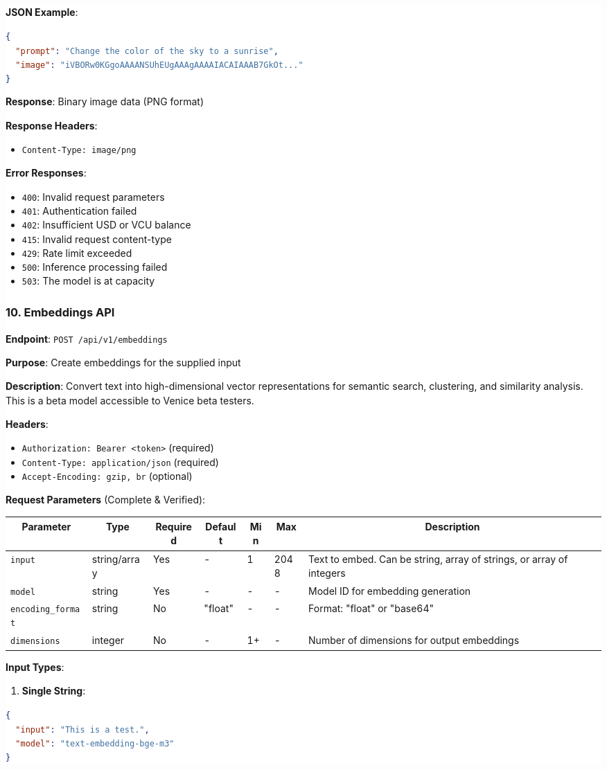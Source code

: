 **JSON Example**:
```json
{
  "prompt": "Change the color of the sky to a sunrise",
  "image": "iVBORw0KGgoAAAANSUhEUgAAAgAAAAIACAIAAAB7GkOt..."
}
```

**Response**: Binary image data (PNG format)

**Response Headers**:
- `Content-Type: image/png`

**Error Responses**:
- `400`: Invalid request parameters
- `401`: Authentication failed
- `402`: Insufficient USD or VCU balance
- `415`: Invalid request content-type
- `429`: Rate limit exceeded
- `500`: Inference processing failed
- `503`: The model is at capacity

### 10. Embeddings API

**Endpoint**: `POST /api/v1/embeddings`

**Purpose**: Create embeddings for the supplied input

**Description**: Convert text into high-dimensional vector representations for semantic search, clustering, and similarity analysis. This is a beta model accessible to Venice beta testers.

**Headers**:
- `Authorization: Bearer <token>` (required)
- `Content-Type: application/json` (required)
- `Accept-Encoding: gzip, br` (optional)

**Request Parameters** (Complete & Verified):

| Parameter | Type | Required | Default | Min | Max | Description |
|-----------|------|----------|---------|-----|-----|-------------|
| `input` | string/array | Yes | - | 1 | 2048 | Text to embed. Can be string, array of strings, or array of integers |
| `model` | string | Yes | - | - | - | Model ID for embedding generation |
| `encoding_format` | string | No | "float" | - | - | Format: "float" or "base64" |
| `dimensions` | integer | No | - | 1+ | - | Number of dimensions for output embeddings |

**Input Types**:
1. **Single String**:
```json
{
  "input": "This is a test.",
  "model": "text-embedding-bge-m3"
}
```
